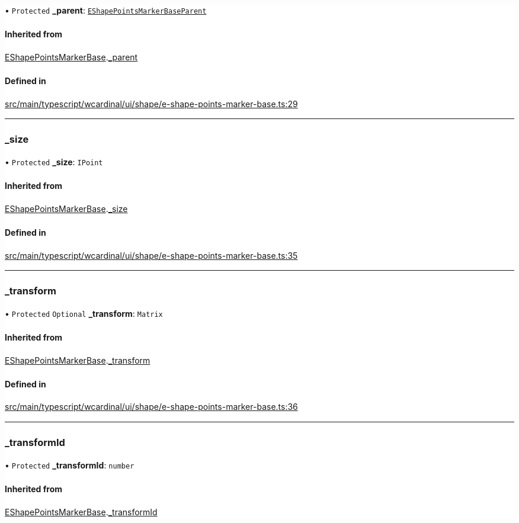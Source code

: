 • `Protected` **\_parent**: [`EShapePointsMarkerBaseParent`](../interfaces/EShapePointsMarkerBaseParent.md)

#### Inherited from

[EShapePointsMarkerBase](EShapePointsMarkerBase.md).[_parent](EShapePointsMarkerBase.md#_parent)

#### Defined in

[src/main/typescript/wcardinal/ui/shape/e-shape-points-marker-base.ts:29](https://github.com/winter-cardinal/winter-cardinal-ui/blob/v0.227.0/src/main/typescript/wcardinal/ui/shape/e-shape-points-marker-base.ts#L29)

___

### \_size

• `Protected` **\_size**: `IPoint`

#### Inherited from

[EShapePointsMarkerBase](EShapePointsMarkerBase.md).[_size](EShapePointsMarkerBase.md#_size)

#### Defined in

[src/main/typescript/wcardinal/ui/shape/e-shape-points-marker-base.ts:35](https://github.com/winter-cardinal/winter-cardinal-ui/blob/v0.227.0/src/main/typescript/wcardinal/ui/shape/e-shape-points-marker-base.ts#L35)

___

### \_transform

• `Protected` `Optional` **\_transform**: `Matrix`

#### Inherited from

[EShapePointsMarkerBase](EShapePointsMarkerBase.md).[_transform](EShapePointsMarkerBase.md#_transform)

#### Defined in

[src/main/typescript/wcardinal/ui/shape/e-shape-points-marker-base.ts:36](https://github.com/winter-cardinal/winter-cardinal-ui/blob/v0.227.0/src/main/typescript/wcardinal/ui/shape/e-shape-points-marker-base.ts#L36)

___

### \_transformId

• `Protected` **\_transformId**: `number`

#### Inherited from

[EShapePointsMarkerBase](EShapePointsMarkerBase.md).[_transformId](EShapePointsMarkerBase.md#_transformid)
